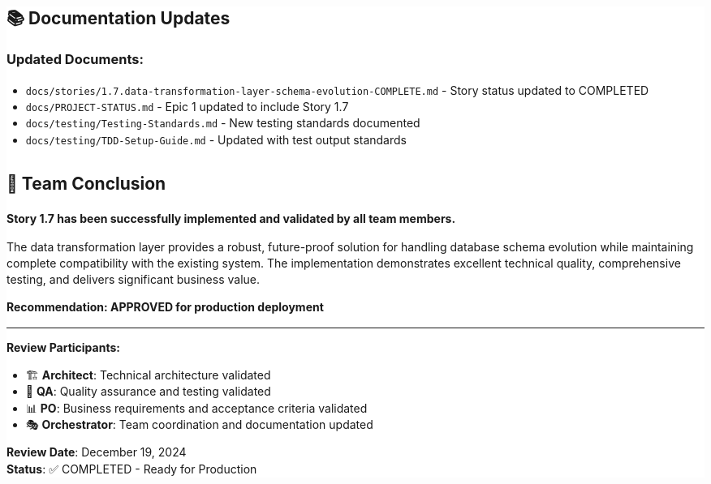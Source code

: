 ## 📚 Documentation Updates

### **Updated Documents:**
- `docs/stories/1.7.data-transformation-layer-schema-evolution-COMPLETE.md` - Story status updated to COMPLETED
- `docs/PROJECT-STATUS.md` - Epic 1 updated to include Story 1.7
- `docs/testing/Testing-Standards.md` - New testing standards documented
- `docs/testing/TDD-Setup-Guide.md` - Updated with test output standards

## 🎉 Team Conclusion

**Story 1.7 has been successfully implemented and validated by all team members.**

The data transformation layer provides a robust, future-proof solution for handling database schema evolution while maintaining complete compatibility with the existing system. The implementation demonstrates excellent technical quality, comprehensive testing, and delivers significant business value.

**Recommendation: APPROVED for production deployment**

---

**Review Participants:**
- 🏗️ **Architect**: Technical architecture validated
- 🧪 **QA**: Quality assurance and testing validated  
- 📊 **PO**: Business requirements and acceptance criteria validated
- 🎭 **Orchestrator**: Team coordination and documentation updated

**Review Date**: December 19, 2024  
**Status**: ✅ COMPLETED - Ready for Production
